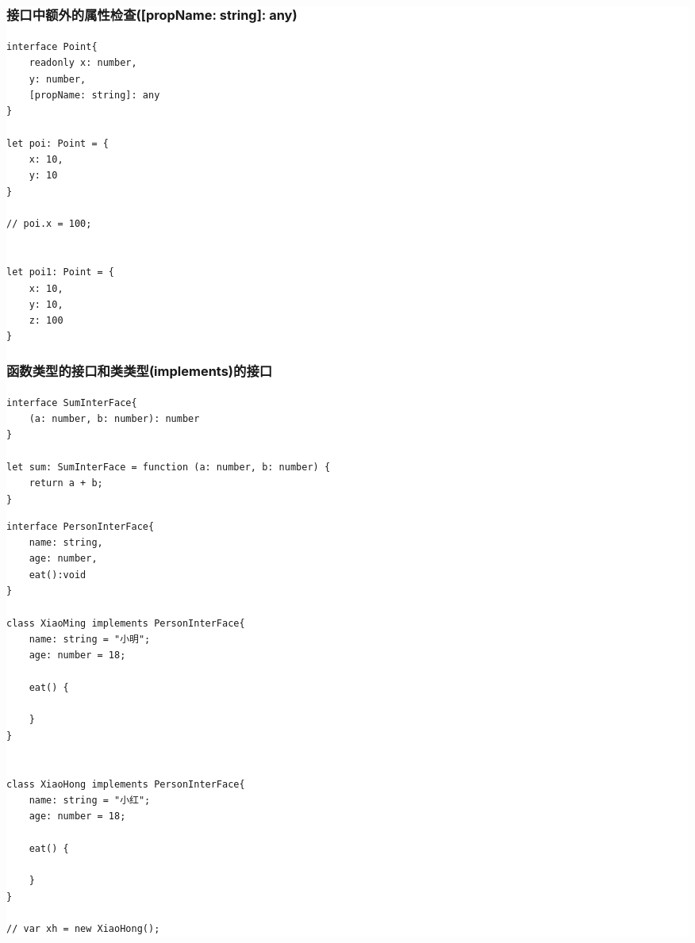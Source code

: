 

### 接口中额外的属性检查([propName: string]: any)

```
interface Point{
    readonly x: number,
    y: number,
    [propName: string]: any
}

let poi: Point = {
    x: 10,
    y: 10
}

// poi.x = 100;


let poi1: Point = {
    x: 10,
    y: 10,
    z: 100
}
```



### 函数类型的接口和类类型(implements)的接口

```
interface SumInterFace{
    (a: number, b: number): number
}

let sum: SumInterFace = function (a: number, b: number) {
    return a + b;
}
```

```
interface PersonInterFace{
    name: string,
    age: number,
    eat():void
}

class XiaoMing implements PersonInterFace{
    name: string = "小明";
    age: number = 18;

    eat() {
        
    }
}


class XiaoHong implements PersonInterFace{
    name: string = "小红";
    age: number = 18;

    eat() {
        
    }
}

// var xh = new XiaoHong();
```